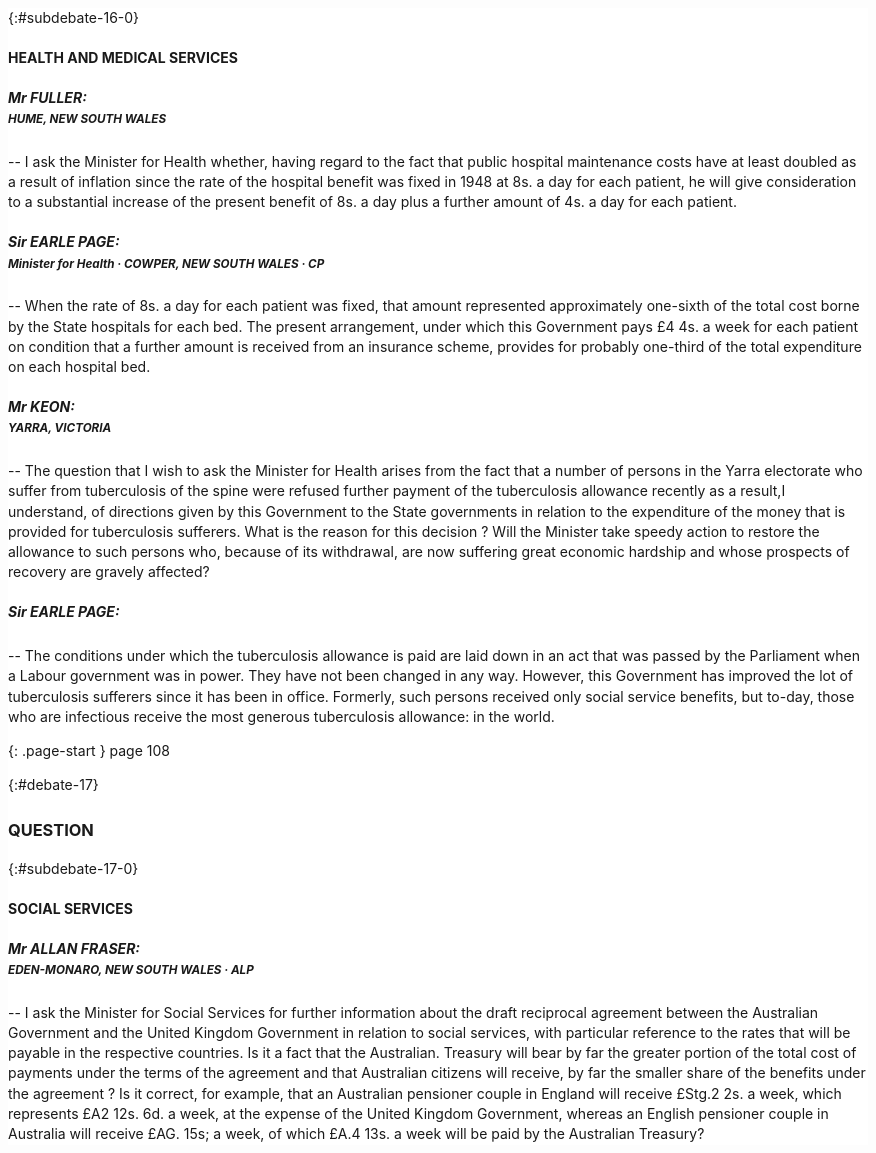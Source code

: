 {:#subdebate-16-0}
#### HEALTH AND MEDICAL SERVICES

##### Mr FULLER:<br><small class="text-muted">HUME, NEW SOUTH WALES</small>

-- I ask the Minister for Health whether, having regard to the fact that public hospital maintenance costs have at least doubled as a result of inflation since the rate of the hospital benefit was fixed in 1948 at 8s. a day for each patient, he will give consideration to a substantial increase of the present benefit of 8s. a day plus a further amount of 4s. a day for each patient. 

##### Sir EARLE PAGE:<br><small class="text-muted">Minister for Health &middot; COWPER, NEW SOUTH WALES &middot; CP</small>

-- When the rate of 8s. a day for each patient was fixed, that amount represented approximately one-sixth of the total cost borne by the State hospitals for each bed. The present arrangement, under which this Government pays £4 4s. a week for each patient on condition that a further amount is received from an insurance scheme, provides for probably one-third of the total expenditure on each hospital bed. 

##### Mr KEON:<br><small class="text-muted">YARRA, VICTORIA</small>

-- The question that I wish to ask the Minister for Health arises from the fact that a number of persons in the Yarra electorate who suffer from tuberculosis of the spine were refused further payment of the tuberculosis allowance recently as a result,I understand, of directions given by this Government to the State governments in relation to the expenditure of the money that is provided for tuberculosis sufferers. What is the reason for this decision ? Will the Minister take speedy action to restore the allowance to such persons who, because of its withdrawal, are now suffering great economic hardship and whose prospects of recovery are gravely affected? 

##### Sir EARLE PAGE:

-- The conditions under which the tuberculosis allowance is paid are laid down in an act that was passed by the Parliament when a Labour government was in power. They have not been changed in any way. However, this Government has improved the lot of tuberculosis sufferers since it has been in office. Formerly, such persons received only social service benefits, but to-day, those who are infectious receive the most generous tuberculosis allowance: in the world. 

{: .page-start }
page 108

{:#debate-17}
### QUESTION

{:#subdebate-17-0}
#### SOCIAL SERVICES

##### Mr ALLAN FRASER:<br><small class="text-muted">EDEN-MONARO, NEW SOUTH WALES &middot; ALP</small>

-- I ask the Minister for Social Services for further information about the draft reciprocal agreement between the Australian Government and the United Kingdom Government in relation to social services, with particular reference to the rates that will be payable in the respective countries. Is it a fact that the Australian. Treasury will bear by far the greater portion of the total cost of payments under the terms of the agreement and that Australian citizens will receive, by far the smaller share of the benefits under the agreement ? Is it correct, for example, that an Australian pensioner couple in England will receive £Stg.2 2s. a week, which represents £A2 12s. 6d. a week, at the expense of the United Kingdom Government, whereas an English pensioner couple in Australia will receive £AG. 15s; a week, of which £A.4 13s. a week will be paid by the Australian Treasury? 
